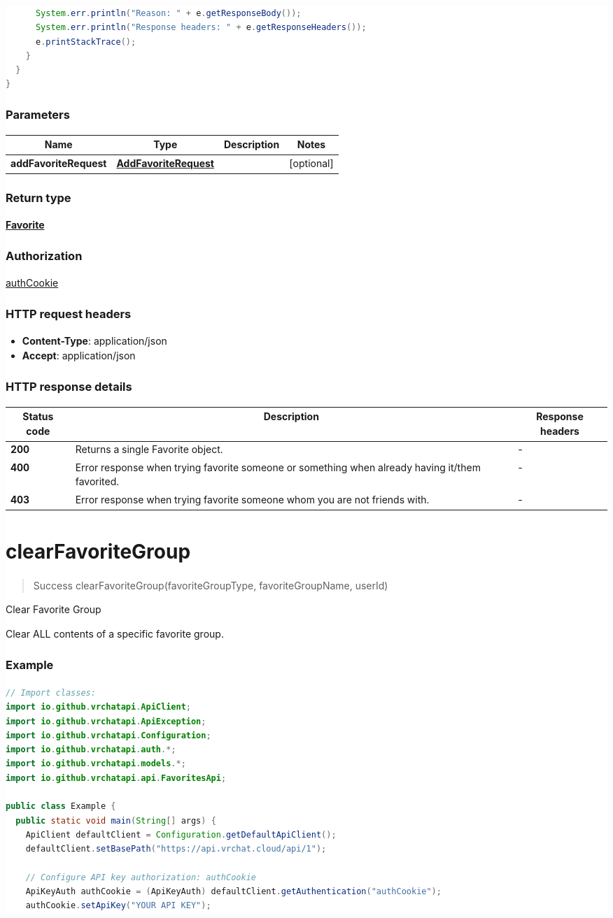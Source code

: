```java
      System.err.println("Reason: " + e.getResponseBody());
      System.err.println("Response headers: " + e.getResponseHeaders());
      e.printStackTrace();
    }
  }
}
```

### Parameters

| Name | Type | Description  | Notes |
|------------- | ------------- | ------------- | -------------|
| **addFavoriteRequest** | [**AddFavoriteRequest**](AddFavoriteRequest.md)|  | [optional] |

### Return type

[**Favorite**](Favorite.md)

### Authorization

[authCookie](../README.md#authCookie)

### HTTP request headers

 - **Content-Type**: application/json
 - **Accept**: application/json

### HTTP response details
| Status code | Description | Response headers |
|-------------|-------------|------------------|
| **200** | Returns a single Favorite object. |  -  |
| **400** | Error response when trying favorite someone or something when already having it/them favorited. |  -  |
| **403** | Error response when trying favorite someone whom you are not friends with. |  -  |

<a name="clearFavoriteGroup"></a>
# **clearFavoriteGroup**
> Success clearFavoriteGroup(favoriteGroupType, favoriteGroupName, userId)

Clear Favorite Group

Clear ALL contents of a specific favorite group.

### Example
```java
// Import classes:
import io.github.vrchatapi.ApiClient;
import io.github.vrchatapi.ApiException;
import io.github.vrchatapi.Configuration;
import io.github.vrchatapi.auth.*;
import io.github.vrchatapi.models.*;
import io.github.vrchatapi.api.FavoritesApi;

public class Example {
  public static void main(String[] args) {
    ApiClient defaultClient = Configuration.getDefaultApiClient();
    defaultClient.setBasePath("https://api.vrchat.cloud/api/1");
    
    // Configure API key authorization: authCookie
    ApiKeyAuth authCookie = (ApiKeyAuth) defaultClient.getAuthentication("authCookie");
    authCookie.setApiKey("YOUR API KEY");
```